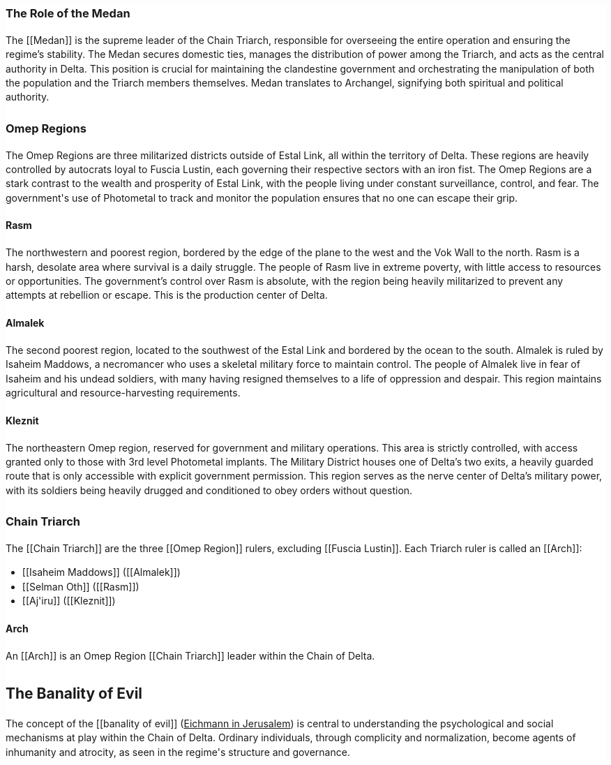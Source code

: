 ### The Role of the Medan
The [[Medan]] is the supreme leader of the Chain Triarch, responsible for overseeing the entire operation and ensuring the regime’s stability. The Medan secures domestic ties, manages the distribution of power among the Triarch, and acts as the central authority in Delta. This position is crucial for maintaining the clandestine government and orchestrating the manipulation of both the population and the Triarch members themselves. Medan translates to Archangel, signifying both spiritual and political authority.

### Omep Regions
The Omep Regions are three militarized districts outside of Estal Link, all within the territory of Delta. These regions are heavily controlled by autocrats loyal to Fuscia Lustin, each governing their respective sectors with an iron fist. The Omep Regions are a stark contrast to the wealth and prosperity of Estal Link, with the people living under constant surveillance, control, and fear. The government's use of Photometal to track and monitor the population ensures that no one can escape their grip.

#### Rasm
The northwestern and poorest region, bordered by the edge of the plane to the west and the Vok Wall to the north. Rasm is a harsh, desolate area where survival is a daily struggle. The people of Rasm live in extreme poverty, with little access to resources or opportunities. The government’s control over Rasm is absolute, with the region being heavily militarized to prevent any attempts at rebellion or escape. This is the production center of Delta.

#### Almalek
The second poorest region, located to the southwest of the Estal Link and bordered by the ocean to the south. Almalek is ruled by Isaheim Maddows, a necromancer who uses a skeletal military force to maintain control. The people of Almalek live in fear of Isaheim and his undead soldiers, with many having resigned themselves to a life of oppression and despair. This region maintains agricultural and resource-harvesting requirements.

#### Kleznit
The northeastern Omep region, reserved for government and military operations. This area is strictly controlled, with access granted only to those with 3rd level Photometal implants. The Military District houses one of Delta’s two exits, a heavily guarded route that is only accessible with explicit government permission. This region serves as the nerve center of Delta’s military power, with its soldiers being heavily drugged and conditioned to obey orders without question.

### Chain Triarch
The [[Chain Triarch]] are the three [[Omep Region]] rulers, excluding [[Fuscia Lustin]]. Each Triarch ruler is called an [[Arch]]:
- [[Isaheim Maddows]] ([[Almalek]])
- [[Selman Oth]] ([[Rasm]])
- [[Aj'iru]] ([[Kleznit]])

#### Arch
An [[Arch]] is an Omep Region [[Chain Triarch]] leader within the Chain of Delta.
## The Banality of Evil
The concept of the [[banality of evil]] ([Eichmann in Jerusalem](https://en.wikipedia.org/wiki/Eichmann_in_Jerusalem)) is central to understanding the psychological and social mechanisms at play within the Chain of Delta. Ordinary individuals, through complicity and normalization, become agents of inhumanity and atrocity, as seen in the regime's structure and governance.
